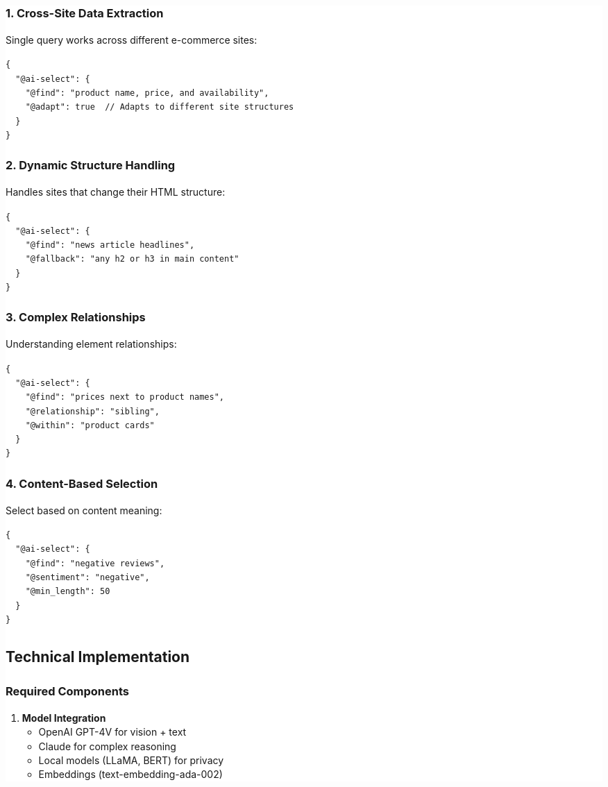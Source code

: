 ### 1. Cross-Site Data Extraction
Single query works across different e-commerce sites:
```json5
{
  "@ai-select": {
    "@find": "product name, price, and availability",
    "@adapt": true  // Adapts to different site structures
  }
}
```

### 2. Dynamic Structure Handling
Handles sites that change their HTML structure:
```json5
{
  "@ai-select": {
    "@find": "news article headlines",
    "@fallback": "any h2 or h3 in main content"
  }
}
```

### 3. Complex Relationships
Understanding element relationships:
```json5
{
  "@ai-select": {
    "@find": "prices next to product names",
    "@relationship": "sibling",
    "@within": "product cards"
  }
}
```

### 4. Content-Based Selection
Select based on content meaning:
```json5
{
  "@ai-select": {
    "@find": "negative reviews",
    "@sentiment": "negative",
    "@min_length": 50
  }
}
```

## Technical Implementation

### Required Components

1. **Model Integration**
   - OpenAI GPT-4V for vision + text
   - Claude for complex reasoning
   - Local models (LLaMA, BERT) for privacy
   - Embeddings (text-embedding-ada-002)

